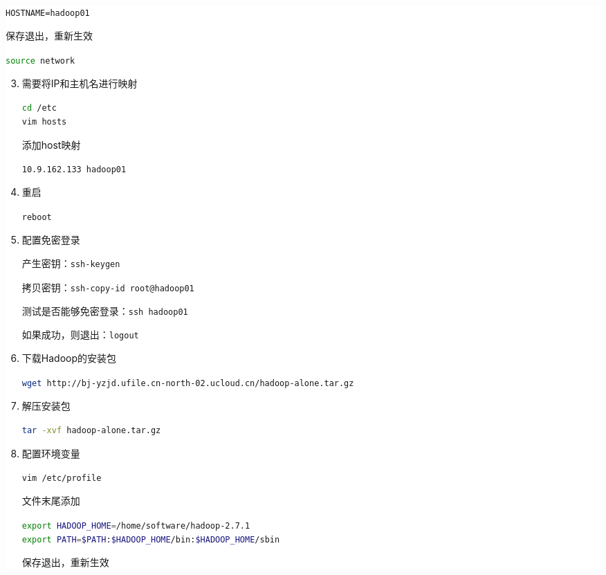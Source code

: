    ```
   HOSTNAME=hadoop01
   ```

   保存退出，重新生效

   ```sh
   source network
   ```

3. 需要将IP和主机名进行映射

   ```sh
   cd /etc
   vim hosts
   ```

   添加host映射

   ```sh
   10.9.162.133 hadoop01
   ```

4. 重启

   ```sh
   reboot
   ```

5. 配置免密登录

   产生密钥：`ssh-keygen`

   拷贝密钥：`ssh-copy-id root@hadoop01`

   测试是否能够免密登录：`ssh hadoop01`

   如果成功，则退出：`logout`

6. 下载Hadoop的安装包

   ```sh
   wget http://bj-yzjd.ufile.cn-north-02.ucloud.cn/hadoop-alone.tar.gz
   ```

7. 解压安装包

   ```sh
   tar -xvf hadoop-alone.tar.gz
   ```

8. 配置环境变量

   ```sh
   vim /etc/profile
   ```

   文件末尾添加

   ```sh
   export HADOOP_HOME=/home/software/hadoop-2.7.1
   export PATH=$PATH:$HADOOP_HOME/bin:$HADOOP_HOME/sbin
   ```

   保存退出，重新生效
